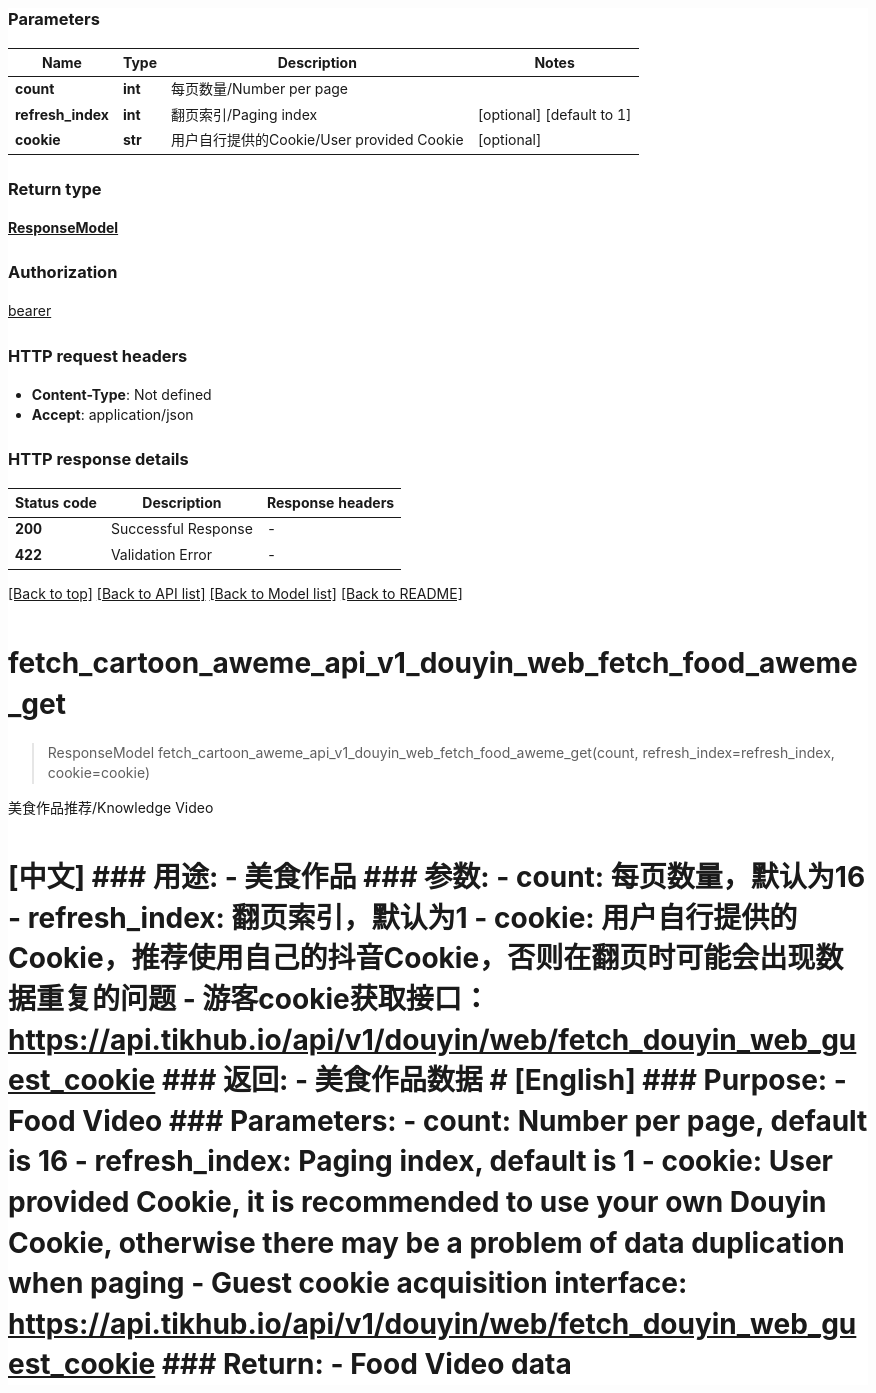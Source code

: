 ### Parameters

Name | Type | Description  | Notes
------------- | ------------- | ------------- | -------------
 **count** | **int**| 每页数量/Number per page | 
 **refresh_index** | **int**| 翻页索引/Paging index | [optional] [default to 1]
 **cookie** | **str**| 用户自行提供的Cookie/User provided Cookie | [optional] 

### Return type

[**ResponseModel**](ResponseModel.md)

### Authorization

[bearer](../README.md#bearer)

### HTTP request headers

 - **Content-Type**: Not defined
 - **Accept**: application/json

### HTTP response details
| Status code | Description | Response headers |
|-------------|-------------|------------------|
**200** | Successful Response |  -  |
**422** | Validation Error |  -  |

[[Back to top]](#) [[Back to API list]](../README.md#documentation-for-api-endpoints) [[Back to Model list]](../README.md#documentation-for-models) [[Back to README]](../README.md)

# **fetch_cartoon_aweme_api_v1_douyin_web_fetch_food_aweme_get**
> ResponseModel fetch_cartoon_aweme_api_v1_douyin_web_fetch_food_aweme_get(count, refresh_index=refresh_index, cookie=cookie)

美食作品推荐/Knowledge Video

# [中文] ### 用途: - 美食作品 ### 参数: - count: 每页数量，默认为16 - refresh_index: 翻页索引，默认为1 - cookie: 用户自行提供的Cookie，推荐使用自己的抖音Cookie，否则在翻页时可能会出现数据重复的问题 - 游客cookie获取接口：https://api.tikhub.io/api/v1/douyin/web/fetch_douyin_web_guest_cookie  ### 返回: - 美食作品数据  # [English] ### Purpose: - Food Video ### Parameters: - count: Number per page, default is 16 - refresh_index: Paging index, default is 1 - cookie: User provided Cookie, it is recommended to use your own Douyin Cookie, otherwise there may be a problem of data duplication when paging - Guest cookie acquisition interface: https://api.tikhub.io/api/v1/douyin/web/fetch_douyin_web_guest_cookie  ### Return: - Food Video data
